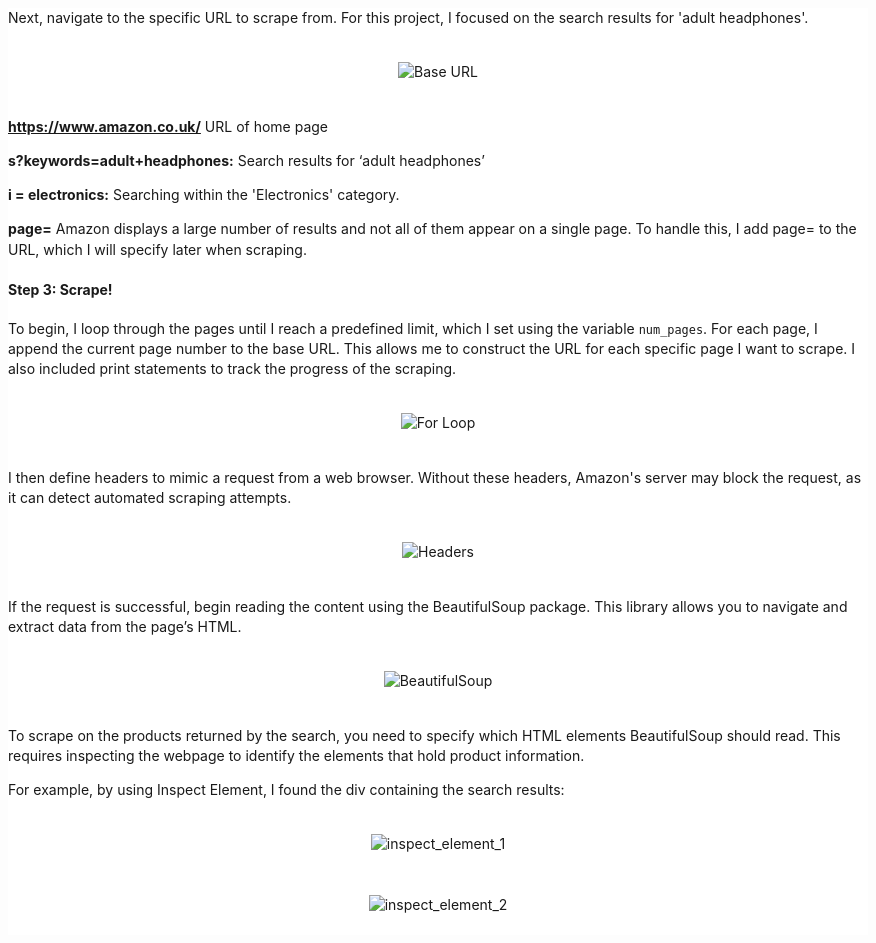 Next, navigate to the specific URL to scrape from. For this project, I focused on the search results for 'adult headphones'. 

<div style="text-align: center;">
  <img src="{{ site.baseurl }}/assets/sound-decisions/base_url.png" alt="Base URL" style="max-width: 100%; height: auto; margin: 20px 0;">
</div>  

**https://www.amazon.co.uk/** URL of home page

**s?keywords=adult+headphones:** Search results for ‘adult headphones’

**i = electronics:** Searching within the 'Electronics' category.

**page=** Amazon displays a large number of results and not all of them appear on a single page. To handle this, I add page= to the URL, which I will specify later when scraping.

#### **Step 3: Scrape!**

To begin, I loop through the pages until I reach a predefined limit, which I set using the variable `num_pages`. For each page, I append the current page number to the base URL. This allows me to construct the URL for each specific page I want to scrape. I also included print statements to track the progress of the scraping.

<div style="text-align: center;">
  <img src="{{ site.baseurl }}/assets/sound-decisions/scrape_for_loop.png" alt="For Loop" style="max-width: 100%; height: auto; margin: 20px 0;">
</div> 

I then define headers to mimic a request from a web browser. Without these headers, Amazon's server may block the request, as it can detect automated scraping attempts. 

<div style="text-align: center;">
  <img src="{{ site.baseurl }}/assets/sound-decisions/headers.png" alt="Headers" style="max-width: 100%; height: auto; margin: 20px 0;">
</div> 

If the request is successful, begin reading the content using the BeautifulSoup package. This library allows you to navigate and extract data from the page’s HTML. 

<div style="text-align: center;">
  <img src="{{ site.baseurl }}/assets/sound-decisions/BS_parse.png" alt="BeautifulSoup" style="max-width: 100%; height: auto; margin: 20px 0;">
</div> 

To scrape on the products returned by the search, you need to specify which HTML elements BeautifulSoup should read. This requires inspecting the webpage to identify the elements that hold product information.

For example, by using Inspect Element, I found the div containing the search results:
 
<div style="text-align: center;">
  <img src="{{ site.baseurl }}/assets/sound-decisions/inspect_element_1.png" alt="inspect_element_1" style="max-width: 100%; height: auto; margin: 20px 0;">
</div> 
 
<div style="text-align: center;">
  <img src="{{ site.baseurl }}/assets/sound-decisions/inspect_element_2.png" alt="inspect_element_2" style="max-width: 100%; height: auto; margin: 20px 0;">
</div> 
